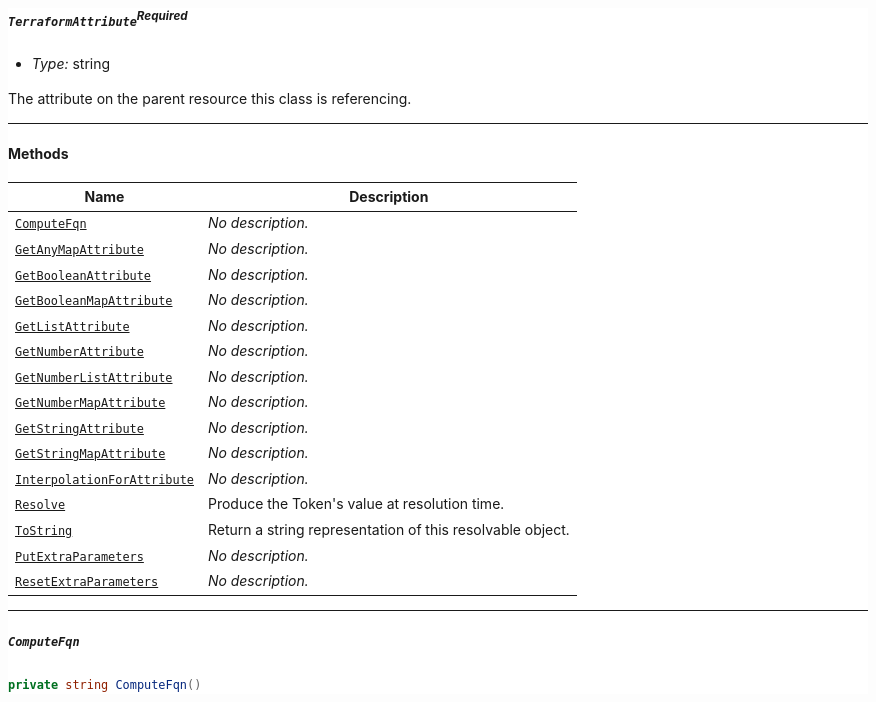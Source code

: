 
##### `TerraformAttribute`<sup>Required</sup> <a name="TerraformAttribute" id="@cdktf/provider-databricks.dataDatabricksFeatureEngineeringFeatures.DataDatabricksFeatureEngineeringFeaturesFeaturesFunctionOutputReference.Initializer.parameter.terraformAttribute"></a>

- *Type:* string

The attribute on the parent resource this class is referencing.

---

#### Methods <a name="Methods" id="Methods"></a>

| **Name** | **Description** |
| --- | --- |
| <code><a href="#@cdktf/provider-databricks.dataDatabricksFeatureEngineeringFeatures.DataDatabricksFeatureEngineeringFeaturesFeaturesFunctionOutputReference.computeFqn">ComputeFqn</a></code> | *No description.* |
| <code><a href="#@cdktf/provider-databricks.dataDatabricksFeatureEngineeringFeatures.DataDatabricksFeatureEngineeringFeaturesFeaturesFunctionOutputReference.getAnyMapAttribute">GetAnyMapAttribute</a></code> | *No description.* |
| <code><a href="#@cdktf/provider-databricks.dataDatabricksFeatureEngineeringFeatures.DataDatabricksFeatureEngineeringFeaturesFeaturesFunctionOutputReference.getBooleanAttribute">GetBooleanAttribute</a></code> | *No description.* |
| <code><a href="#@cdktf/provider-databricks.dataDatabricksFeatureEngineeringFeatures.DataDatabricksFeatureEngineeringFeaturesFeaturesFunctionOutputReference.getBooleanMapAttribute">GetBooleanMapAttribute</a></code> | *No description.* |
| <code><a href="#@cdktf/provider-databricks.dataDatabricksFeatureEngineeringFeatures.DataDatabricksFeatureEngineeringFeaturesFeaturesFunctionOutputReference.getListAttribute">GetListAttribute</a></code> | *No description.* |
| <code><a href="#@cdktf/provider-databricks.dataDatabricksFeatureEngineeringFeatures.DataDatabricksFeatureEngineeringFeaturesFeaturesFunctionOutputReference.getNumberAttribute">GetNumberAttribute</a></code> | *No description.* |
| <code><a href="#@cdktf/provider-databricks.dataDatabricksFeatureEngineeringFeatures.DataDatabricksFeatureEngineeringFeaturesFeaturesFunctionOutputReference.getNumberListAttribute">GetNumberListAttribute</a></code> | *No description.* |
| <code><a href="#@cdktf/provider-databricks.dataDatabricksFeatureEngineeringFeatures.DataDatabricksFeatureEngineeringFeaturesFeaturesFunctionOutputReference.getNumberMapAttribute">GetNumberMapAttribute</a></code> | *No description.* |
| <code><a href="#@cdktf/provider-databricks.dataDatabricksFeatureEngineeringFeatures.DataDatabricksFeatureEngineeringFeaturesFeaturesFunctionOutputReference.getStringAttribute">GetStringAttribute</a></code> | *No description.* |
| <code><a href="#@cdktf/provider-databricks.dataDatabricksFeatureEngineeringFeatures.DataDatabricksFeatureEngineeringFeaturesFeaturesFunctionOutputReference.getStringMapAttribute">GetStringMapAttribute</a></code> | *No description.* |
| <code><a href="#@cdktf/provider-databricks.dataDatabricksFeatureEngineeringFeatures.DataDatabricksFeatureEngineeringFeaturesFeaturesFunctionOutputReference.interpolationForAttribute">InterpolationForAttribute</a></code> | *No description.* |
| <code><a href="#@cdktf/provider-databricks.dataDatabricksFeatureEngineeringFeatures.DataDatabricksFeatureEngineeringFeaturesFeaturesFunctionOutputReference.resolve">Resolve</a></code> | Produce the Token's value at resolution time. |
| <code><a href="#@cdktf/provider-databricks.dataDatabricksFeatureEngineeringFeatures.DataDatabricksFeatureEngineeringFeaturesFeaturesFunctionOutputReference.toString">ToString</a></code> | Return a string representation of this resolvable object. |
| <code><a href="#@cdktf/provider-databricks.dataDatabricksFeatureEngineeringFeatures.DataDatabricksFeatureEngineeringFeaturesFeaturesFunctionOutputReference.putExtraParameters">PutExtraParameters</a></code> | *No description.* |
| <code><a href="#@cdktf/provider-databricks.dataDatabricksFeatureEngineeringFeatures.DataDatabricksFeatureEngineeringFeaturesFeaturesFunctionOutputReference.resetExtraParameters">ResetExtraParameters</a></code> | *No description.* |

---

##### `ComputeFqn` <a name="ComputeFqn" id="@cdktf/provider-databricks.dataDatabricksFeatureEngineeringFeatures.DataDatabricksFeatureEngineeringFeaturesFeaturesFunctionOutputReference.computeFqn"></a>

```csharp
private string ComputeFqn()
```
